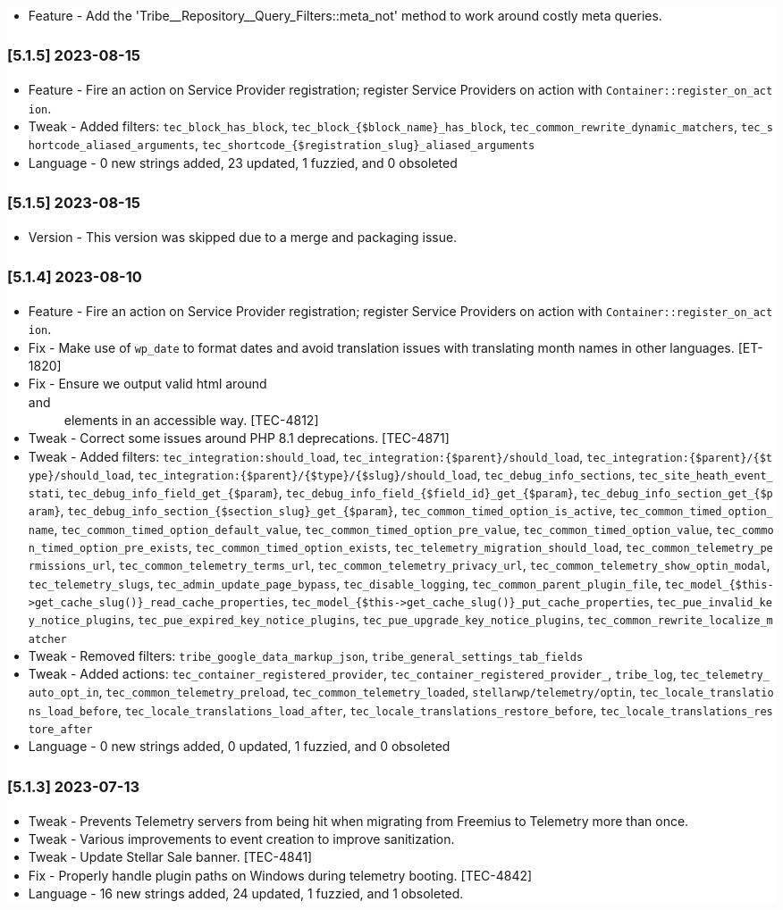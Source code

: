 * Feature - Add the 'Tribe__Repository__Query_Filters::meta_not' method to work around costly meta queries.

### [5.1.5] 2023-08-15

* Feature - Fire an action on Service Provider registration; register Service Providers on action with `Container::register_on_action`.
* Tweak - Added filters: `tec_block_has_block`, `tec_block_{$block_name}_has_block`, `tec_common_rewrite_dynamic_matchers`, `tec_shortcode_aliased_arguments`, `tec_shortcode_{$registration_slug}_aliased_arguments`
* Language - 0 new strings added, 23 updated, 1 fuzzied, and 0 obsoleted

### [5.1.5] 2023-08-15

* Version - This version was skipped due to a merge and packaging issue.

### [5.1.4] 2023-08-10

* Feature - Fire an action on Service Provider registration; register Service Providers on action with `Container::register_on_action`.
* Fix - Make use of `wp_date` to format dates and avoid translation issues with translating month names in other languages. [ET-1820]
* Fix - Ensure we output valid html around <dt> and <dd> elements in an accessible way. [TEC-4812]
* Tweak - Correct some issues around PHP 8.1 deprecations. [TEC-4871]
* Tweak - Added filters: `tec_integration:should_load`, `tec_integration:{$parent}/should_load`, `tec_integration:{$parent}/{$type}/should_load`, `tec_integration:{$parent}/{$type}/{$slug}/should_load`, `tec_debug_info_sections`, `tec_site_heath_event_stati`, `tec_debug_info_field_get_{$param}`, `tec_debug_info_field_{$field_id}_get_{$param}`, `tec_debug_info_section_get_{$param}`, `tec_debug_info_section_{$section_slug}_get_{$param}`, `tec_common_timed_option_is_active`, `tec_common_timed_option_name`, `tec_common_timed_option_default_value`, `tec_common_timed_option_pre_value`, `tec_common_timed_option_value`, `tec_common_timed_option_pre_exists`, `tec_common_timed_option_exists`, `tec_telemetry_migration_should_load`, `tec_common_telemetry_permissions_url`, `tec_common_telemetry_terms_url`, `tec_common_telemetry_privacy_url`, `tec_common_telemetry_show_optin_modal`, `tec_telemetry_slugs`, `tec_admin_update_page_bypass`, `tec_disable_logging`, `tec_common_parent_plugin_file`, `tec_model_{$this->get_cache_slug()}_read_cache_properties`, `tec_model_{$this->get_cache_slug()}_put_cache_properties`, `tec_pue_invalid_key_notice_plugins`, `tec_pue_expired_key_notice_plugins`, `tec_pue_upgrade_key_notice_plugins`, `tec_common_rewrite_localize_matcher`
* Tweak - Removed filters: `tribe_google_data_markup_json`, `tribe_general_settings_tab_fields`
* Tweak - Added actions: `tec_container_registered_provider`, `tec_container_registered_provider_`, `tribe_log`, `tec_telemetry_auto_opt_in`, `tec_common_telemetry_preload`, `tec_common_telemetry_loaded`, `stellarwp/telemetry/optin`, `tec_locale_translations_load_before`, `tec_locale_translations_load_after`, `tec_locale_translations_restore_before`, `tec_locale_translations_restore_after`
* Language - 0 new strings added, 0 updated, 1 fuzzied, and 0 obsoleted

### [5.1.3] 2023-07-13

* Tweak - Prevents Telemetry servers from being hit when migrating from Freemius to Telemetry more than once.
* Tweak - Various improvements to event creation to improve sanitization.
* Tweak - Update Stellar Sale banner. [TEC-4841]
* Fix - Properly handle plugin paths on Windows during telemetry booting. [TEC-4842]
* Language - 16 new strings added, 24 updated, 1 fuzzied, and 1 obsoleted.

